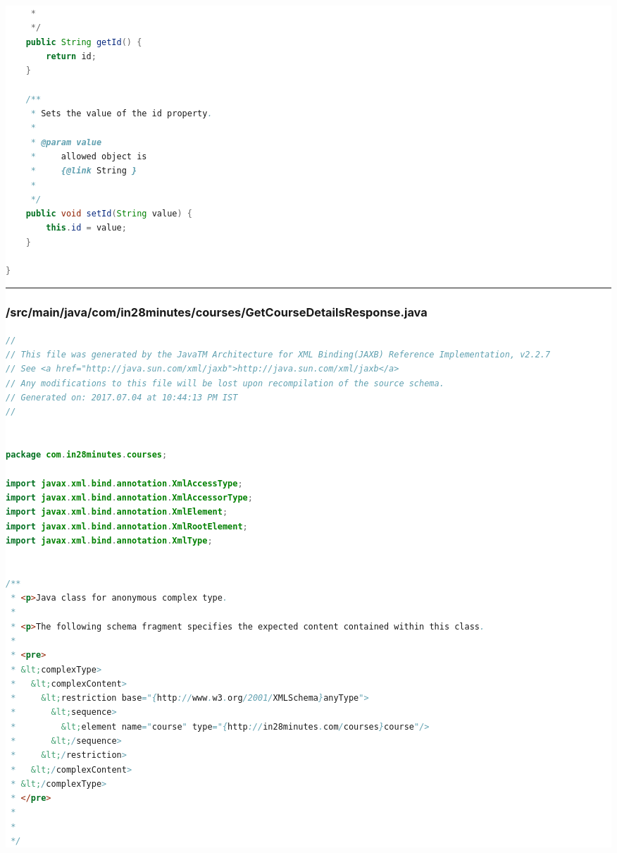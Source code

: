 ```java
     *     
     */
    public String getId() {
        return id;
    }

    /**
     * Sets the value of the id property.
     * 
     * @param value
     *     allowed object is
     *     {@link String }
     *     
     */
    public void setId(String value) {
        this.id = value;
    }

}
```
---

### /src/main/java/com/in28minutes/courses/GetCourseDetailsResponse.java

```java
//
// This file was generated by the JavaTM Architecture for XML Binding(JAXB) Reference Implementation, v2.2.7 
// See <a href="http://java.sun.com/xml/jaxb">http://java.sun.com/xml/jaxb</a> 
// Any modifications to this file will be lost upon recompilation of the source schema. 
// Generated on: 2017.07.04 at 10:44:13 PM IST 
//


package com.in28minutes.courses;

import javax.xml.bind.annotation.XmlAccessType;
import javax.xml.bind.annotation.XmlAccessorType;
import javax.xml.bind.annotation.XmlElement;
import javax.xml.bind.annotation.XmlRootElement;
import javax.xml.bind.annotation.XmlType;


/**
 * <p>Java class for anonymous complex type.
 * 
 * <p>The following schema fragment specifies the expected content contained within this class.
 * 
 * <pre>
 * &lt;complexType>
 *   &lt;complexContent>
 *     &lt;restriction base="{http://www.w3.org/2001/XMLSchema}anyType">
 *       &lt;sequence>
 *         &lt;element name="course" type="{http://in28minutes.com/courses}course"/>
 *       &lt;/sequence>
 *     &lt;/restriction>
 *   &lt;/complexContent>
 * &lt;/complexType>
 * </pre>
 * 
 * 
 */
```